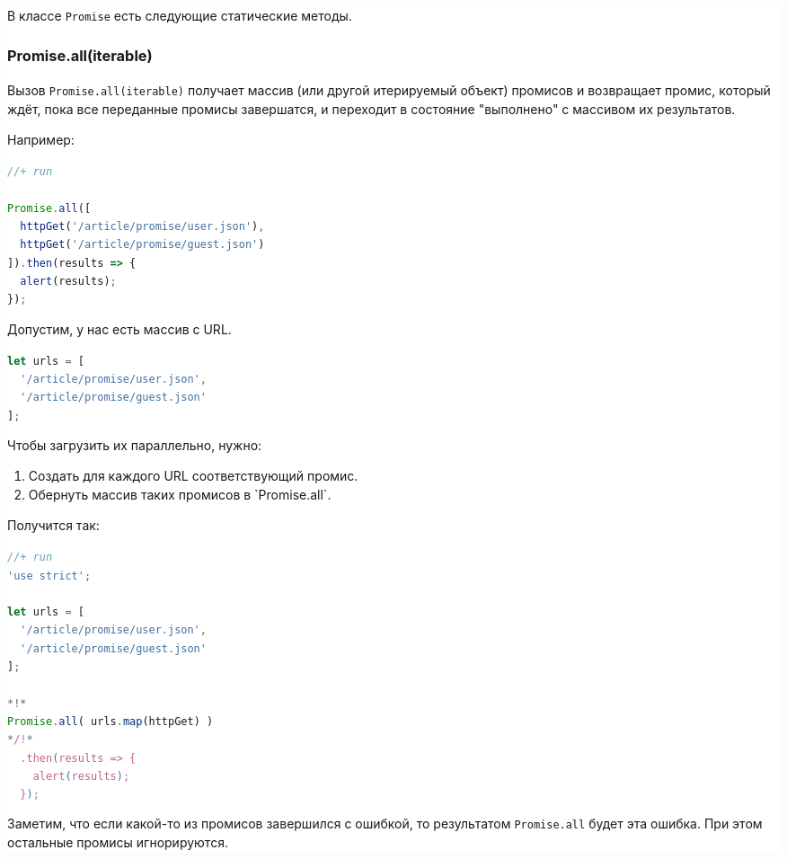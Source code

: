 
В классе `Promise` есть следующие статические методы.

### Promise.all(iterable)

Вызов `Promise.all(iterable)` получает массив (или другой итерируемый объект) промисов и возвращает промис, который ждёт, пока все переданные промисы завершатся, и переходит в состояние "выполнено" с массивом их результатов.

Например:

```js
//+ run

Promise.all([
  httpGet('/article/promise/user.json'),
  httpGet('/article/promise/guest.json')
]).then(results => {
  alert(results);
}); 
```

Допустим, у нас есть массив с URL. 

```js
let urls = [
  '/article/promise/user.json',
  '/article/promise/guest.json'
];
```

Чтобы загрузить их параллельно, нужно:
<ol>
<li>Создать для каждого URL соответствующий промис.</li>
<li>Обернуть массив таких промисов в `Promise.all`.</li>
</ol>

Получится так:

```js
//+ run
'use strict';

let urls = [
  '/article/promise/user.json',
  '/article/promise/guest.json'
];

*!*
Promise.all( urls.map(httpGet) )
*/!*
  .then(results => {
    alert(results);
  }); 
```

Заметим, что если какой-то из промисов завершился с ошибкой, то результатом `Promise.all` будет эта ошибка. При этом остальные промисы игнорируются.
